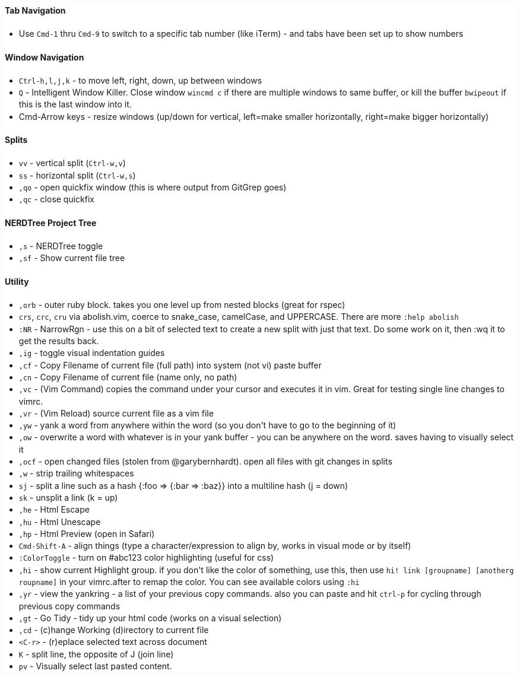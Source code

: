 #### Tab Navigation

 * Use `Cmd-1` thru `Cmd-9` to switch to a specific tab number (like iTerm) - and tabs have been set up to show numbers

#### Window Navigation

 * `Ctrl-h,l,j,k` - to move left, right, down, up between windows
 * `Q` - Intelligent Window Killer. Close window `wincmd c` if there are multiple windows to same buffer, or kill the buffer `bwipeout` if this is the last window into it.
 * Cmd-Arrow keys - resize windows (up/down for vertical, left=make smaller horizontally, right=make bigger horizontally)

#### Splits

 * `vv` - vertical split (`Ctrl-w,v`)
 * `ss` - horizontal split (`Ctrl-w,s`)
 * `,qo` - open quickfix window (this is where output from GitGrep goes)
 * `,qc` - close quickfix

#### NERDTree Project Tree

 * `,s` - NERDTree toggle
 * `,sf` - Show current file tree

#### Utility

 * `,orb` - outer ruby block. takes you one level up from nested blocks (great for rspec)
 * `crs`, `crc`, `cru` via abolish.vim, coerce to snake_case, camelCase, and UPPERCASE. There are more `:help abolish`
 * `:NR` - NarrowRgn - use this on a bit of selected text to create a new split with just that text. Do some work on it, then :wq it to get the results back.
 * `,ig` - toggle visual indentation guides
 * `,cf` - Copy Filename of current file (full path) into system (not vi) paste buffer
 * `,cn` - Copy Filename of current file (name only, no path)
 * `,vc` - (Vim Command) copies the command under your cursor and executes it in vim. Great for testing single line changes to vimrc.
 * `,vr` - (Vim Reload) source current file as a vim file
 * `,yw` - yank a word from anywhere within the word (so you don't have to go to the beginning of it)
 * `,ow` - overwrite a word with whatever is in your yank buffer - you can be anywhere on the word. saves having to visually select it
 * `,ocf` - open changed files (stolen from @garybernhardt). open all files with git changes in splits
 * `,w` - strip trailing whitespaces
 * `sj` - split a line such as a hash {:foo => {:bar => :baz}} into a multiline hash (j = down)
 * `sk` - unsplit a link (k = up)
 * `,he` - Html Escape
 * `,hu` - Html Unescape
 * `,hp` - Html Preview (open in Safari)
 * `Cmd-Shift-A` - align things (type a character/expression to align by, works in visual mode or by itself)
 * `:ColorToggle` - turn on #abc123 color highlighting (useful for css)
 * `,hi` - show current Highlight group. if you don't like the color of something, use this, then use `hi! link [groupname] [anothergroupname]` in your vimrc.after to remap the color. You can see available colors using `:hi`
 * `,yr` - view the yankring - a list of your previous copy commands. also you can paste and hit `ctrl-p` for cycling through previous copy commands
 * `,gt` - Go Tidy - tidy up your html code (works on a visual selection)
 * `,cd` - (c)hange Working (d)irectory to current file
 * `<C-r>` - (r)eplace selected text across document
 * `K` - split line, the opposite of J (join line)
 * `pv` - Visually select last pasted content.
 